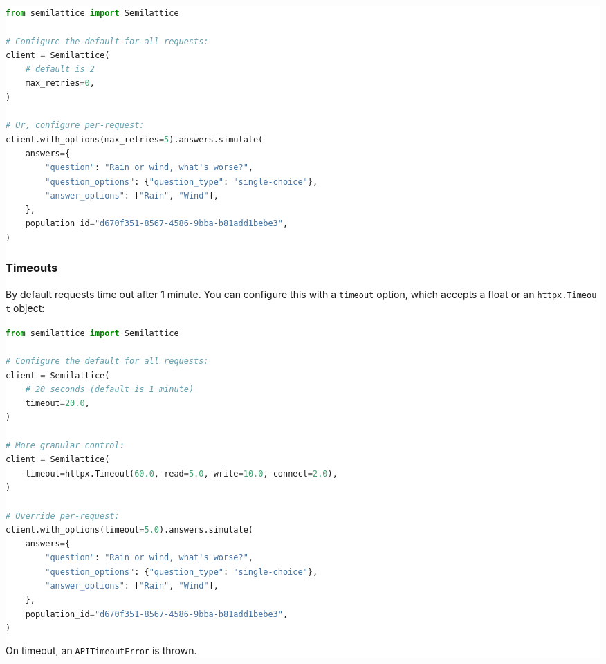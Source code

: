 ```python
from semilattice import Semilattice

# Configure the default for all requests:
client = Semilattice(
    # default is 2
    max_retries=0,
)

# Or, configure per-request:
client.with_options(max_retries=5).answers.simulate(
    answers={
        "question": "Rain or wind, what's worse?",
        "question_options": {"question_type": "single-choice"},
        "answer_options": ["Rain", "Wind"],
    },
    population_id="d670f351-8567-4586-9bba-b81add1bebe3",
)
```

### Timeouts

By default requests time out after 1 minute. You can configure this with a `timeout` option,
which accepts a float or an [`httpx.Timeout`](https://www.python-httpx.org/advanced/timeouts/#fine-tuning-the-configuration) object:

```python
from semilattice import Semilattice

# Configure the default for all requests:
client = Semilattice(
    # 20 seconds (default is 1 minute)
    timeout=20.0,
)

# More granular control:
client = Semilattice(
    timeout=httpx.Timeout(60.0, read=5.0, write=10.0, connect=2.0),
)

# Override per-request:
client.with_options(timeout=5.0).answers.simulate(
    answers={
        "question": "Rain or wind, what's worse?",
        "question_options": {"question_type": "single-choice"},
        "answer_options": ["Rain", "Wind"],
    },
    population_id="d670f351-8567-4586-9bba-b81add1bebe3",
)
```

On timeout, an `APITimeoutError` is thrown.
